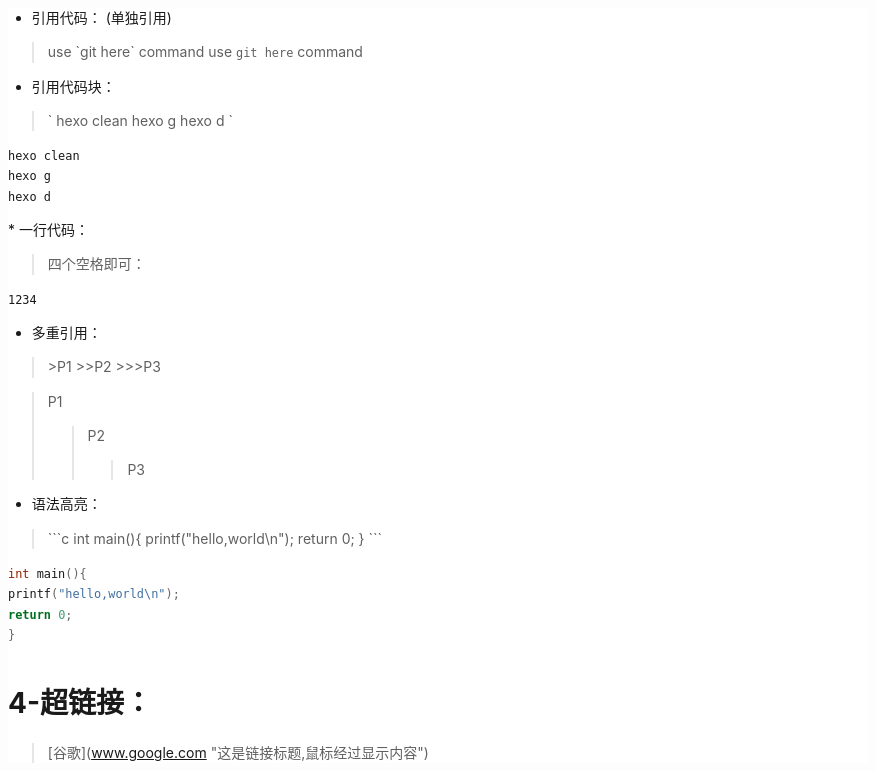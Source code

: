 
* 引用代码：
(单独引用)
>use \`git here\` command
use `git here` command
* 引用代码块：

>\`
hexo clean
hexo g
hexo d
\`


```
hexo clean
hexo g
hexo d
```


\* 一行代码：    
>四个空格即可：


    1234


* 多重引用：
>\>P1 
\>>P2 
\>>>P3

>P1
>>P2
>>>P3


* 语法高亮：
>\```c
int main(){
printf("hello,world\n");
return 0;
}
\```



```c
int main(){
printf("hello,world\n");
return 0;
}
```

# 4-超链接：
> \[谷歌\](www.google.com "这是链接标题,鼠标经过显示内容")
